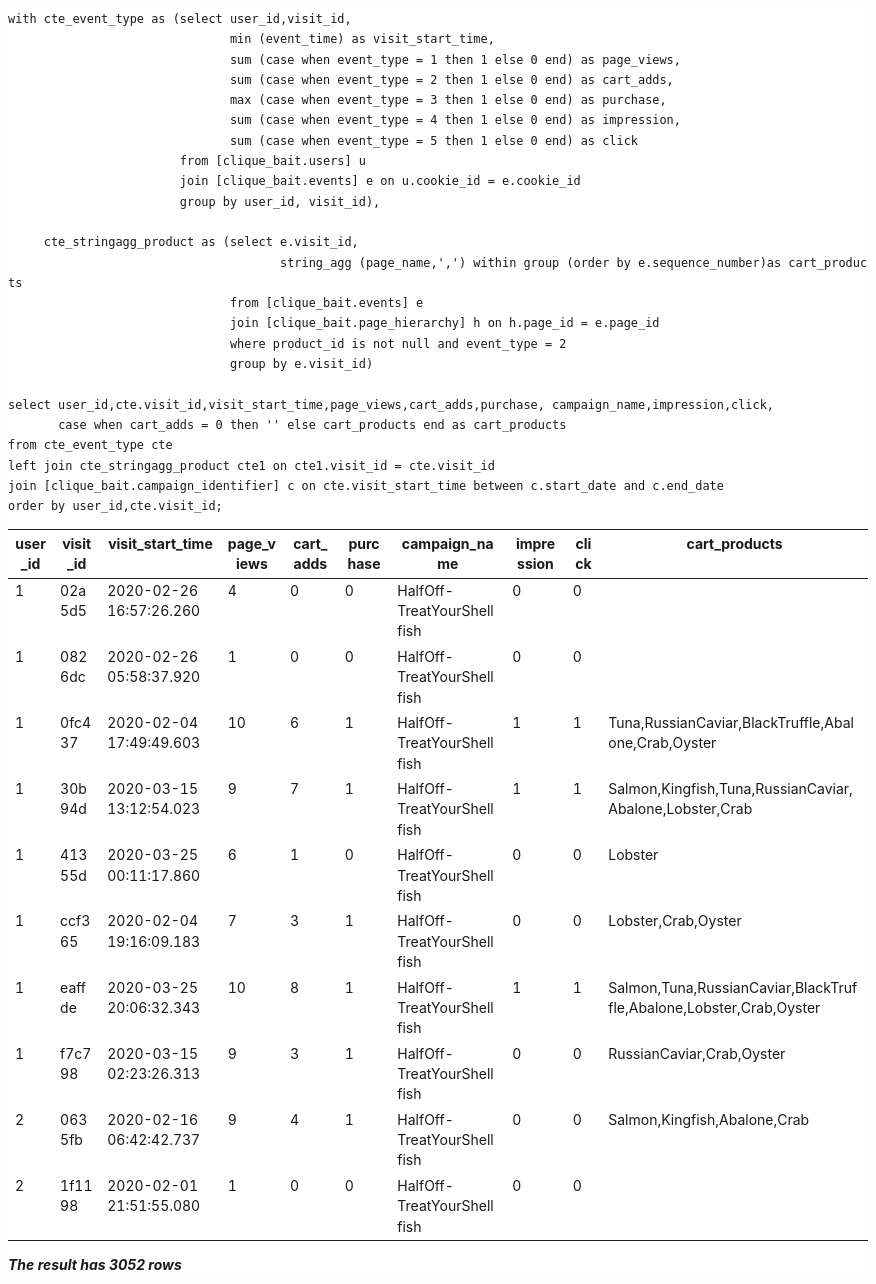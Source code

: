 ```tsql
with cte_event_type as (select user_id,visit_id,
                               min (event_time) as visit_start_time,
                               sum (case when event_type = 1 then 1 else 0 end) as page_views,
                               sum (case when event_type = 2 then 1 else 0 end) as cart_adds,
                               max (case when event_type = 3 then 1 else 0 end) as purchase,
                               sum (case when event_type = 4 then 1 else 0 end) as impression,
                               sum (case when event_type = 5 then 1 else 0 end) as click
                        from [clique_bait.users] u
                        join [clique_bait.events] e on u.cookie_id = e.cookie_id
                        group by user_id, visit_id),

     cte_stringagg_product as (select e.visit_id,
                                      string_agg (page_name,',') within group (order by e.sequence_number)as cart_products
                               from [clique_bait.events] e
                               join [clique_bait.page_hierarchy] h on h.page_id = e.page_id
                               where product_id is not null and event_type = 2
                               group by e.visit_id)

select user_id,cte.visit_id,visit_start_time,page_views,cart_adds,purchase, campaign_name,impression,click, 
       case when cart_adds = 0 then '' else cart_products end as cart_products
from cte_event_type cte
left join cte_stringagg_product cte1 on cte1.visit_id = cte.visit_id
join [clique_bait.campaign_identifier] c on cte.visit_start_time between c.start_date and c.end_date
order by user_id,cte.visit_id;
```
|user_id|visit_id|visit_start_time|page_views|cart_adds|purchase|campaign_name|impression|click|cart_products|
|---|---|---|---|---|---|---|---|---|---|
|1|02a5d5|2020-02-26 16:57:26.260|4|0|0|HalfOff-TreatYourShellfish|0|0||
|1|0826dc|2020-02-26 05:58:37.920|1|0|0|HalfOff-TreatYourShellfish|0|0||
|1|0fc437|2020-02-04 17:49:49.603|10|6|1|HalfOff-TreatYourShellfish|1|1|Tuna,RussianCaviar,BlackTruffle,Abalone,Crab,Oyster|
|1|30b94d|2020-03-15 13:12:54.023|9|7|1|HalfOff-TreatYourShellfish|1|1|Salmon,Kingfish,Tuna,RussianCaviar,Abalone,Lobster,Crab|
|1|41355d|2020-03-25 00:11:17.860|6|1|0|HalfOff-TreatYourShellfish|0|0|Lobster|
|1|ccf365|2020-02-04 19:16:09.183|7|3|1|HalfOff-TreatYourShellfish|0|0|Lobster,Crab,Oyster|
|1|eaffde|2020-03-25 20:06:32.343|10|8|1|HalfOff-TreatYourShellfish|1|1|Salmon,Tuna,RussianCaviar,BlackTruffle,Abalone,Lobster,Crab,Oyster|
|1|f7c798|2020-03-15 02:23:26.313|9|3|1|HalfOff-TreatYourShellfish|0|0|RussianCaviar,Crab,Oyster|
|2|0635fb|2020-02-16 06:42:42.737|9|4|1|HalfOff-TreatYourShellfish|0|0|Salmon,Kingfish,Abalone,Crab|
|2|1f1198|2020-02-01 21:51:55.080|1|0|0|HalfOff-TreatYourShellfish|0|0||

***The result has 3052 rows***


